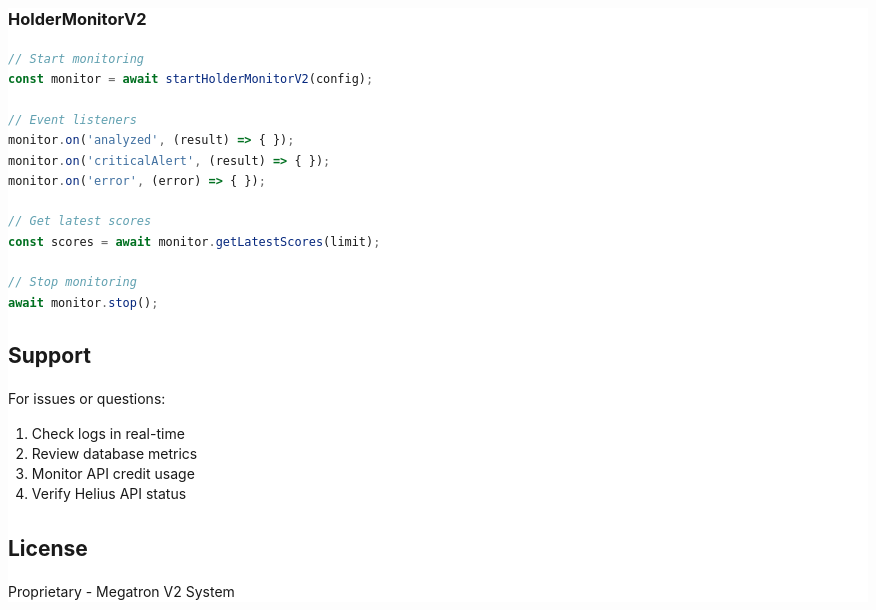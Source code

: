 ### HolderMonitorV2

```typescript
// Start monitoring
const monitor = await startHolderMonitorV2(config);

// Event listeners
monitor.on('analyzed', (result) => { });
monitor.on('criticalAlert', (result) => { });
monitor.on('error', (error) => { });

// Get latest scores
const scores = await monitor.getLatestScores(limit);

// Stop monitoring
await monitor.stop();
```

## Support

For issues or questions:
1. Check logs in real-time
2. Review database metrics
3. Monitor API credit usage
4. Verify Helius API status

## License

Proprietary - Megatron V2 System